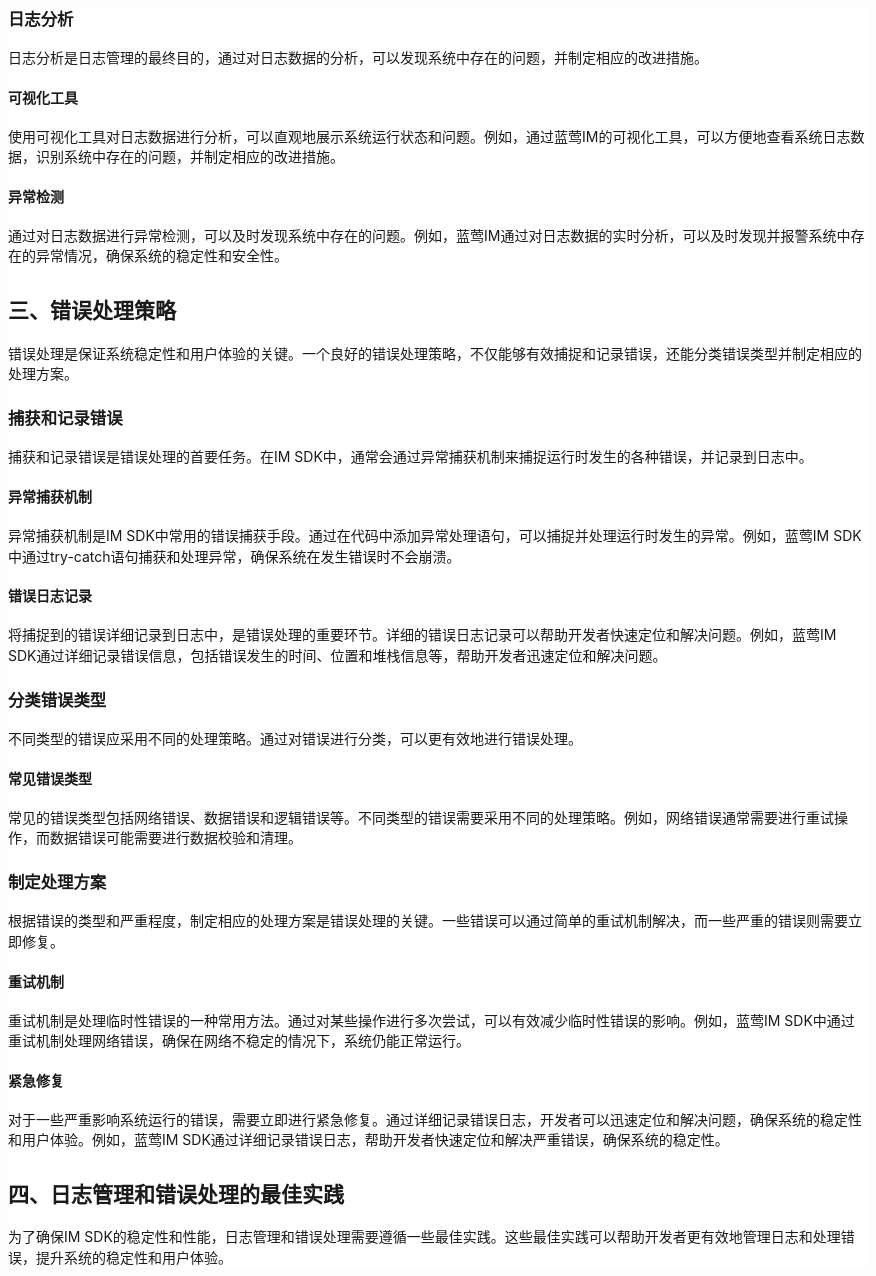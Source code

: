 ### 日志分析

日志分析是日志管理的最终目的，通过对日志数据的分析，可以发现系统中存在的问题，并制定相应的改进措施。

#### 可视化工具

使用可视化工具对日志数据进行分析，可以直观地展示系统运行状态和问题。例如，通过蓝莺IM的可视化工具，可以方便地查看系统日志数据，识别系统中存在的问题，并制定相应的改进措施。

#### 异常检测

通过对日志数据进行异常检测，可以及时发现系统中存在的问题。例如，蓝莺IM通过对日志数据的实时分析，可以及时发现并报警系统中存在的异常情况，确保系统的稳定性和安全性。

## 三、错误处理策略

错误处理是保证系统稳定性和用户体验的关键。一个良好的错误处理策略，不仅能够有效捕捉和记录错误，还能分类错误类型并制定相应的处理方案。

### 捕获和记录错误

捕获和记录错误是错误处理的首要任务。在IM SDK中，通常会通过异常捕获机制来捕捉运行时发生的各种错误，并记录到日志中。

#### 异常捕获机制

异常捕获机制是IM SDK中常用的错误捕获手段。通过在代码中添加异常处理语句，可以捕捉并处理运行时发生的异常。例如，蓝莺IM SDK中通过try-catch语句捕获和处理异常，确保系统在发生错误时不会崩溃。

#### 错误日志记录

将捕捉到的错误详细记录到日志中，是错误处理的重要环节。详细的错误日志记录可以帮助开发者快速定位和解决问题。例如，蓝莺IM SDK通过详细记录错误信息，包括错误发生的时间、位置和堆栈信息等，帮助开发者迅速定位和解决问题。

### 分类错误类型

不同类型的错误应采用不同的处理策略。通过对错误进行分类，可以更有效地进行错误处理。

#### 常见错误类型

常见的错误类型包括网络错误、数据错误和逻辑错误等。不同类型的错误需要采用不同的处理策略。例如，网络错误通常需要进行重试操作，而数据错误可能需要进行数据校验和清理。

### 制定处理方案

根据错误的类型和严重程度，制定相应的处理方案是错误处理的关键。一些错误可以通过简单的重试机制解决，而一些严重的错误则需要立即修复。

#### 重试机制

重试机制是处理临时性错误的一种常用方法。通过对某些操作进行多次尝试，可以有效减少临时性错误的影响。例如，蓝莺IM SDK中通过重试机制处理网络错误，确保在网络不稳定的情况下，系统仍能正常运行。

#### 紧急修复

对于一些严重影响系统运行的错误，需要立即进行紧急修复。通过详细记录错误日志，开发者可以迅速定位和解决问题，确保系统的稳定性和用户体验。例如，蓝莺IM SDK通过详细记录错误日志，帮助开发者快速定位和解决严重错误，确保系统的稳定性。

## 四、日志管理和错误处理的最佳实践

为了确保IM SDK的稳定性和性能，日志管理和错误处理需要遵循一些最佳实践。这些最佳实践可以帮助开发者更有效地管理日志和处理错误，提升系统的稳定性和用户体验。
